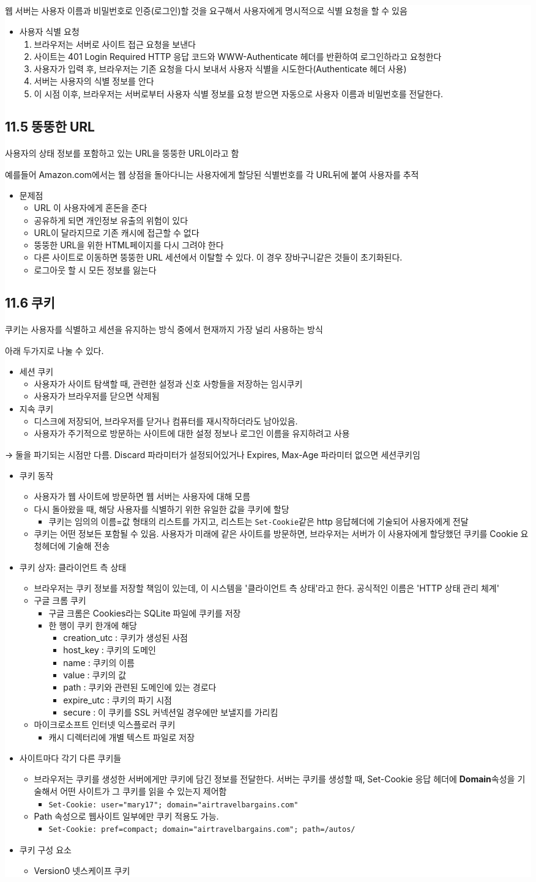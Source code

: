 웹 서버는 사용자 이름과 비밀번호로 인증(로그인)할 것을 요구해서 사용자에게 명시적으로 식별 요청을 할 수 있음

- 사용자 식별 요청
    1. 브라우저는 서버로 사이트 접근 요청을 보낸다
    2. 사이트는 401 Login Required HTTP 응답 코드와 WWW-Authenticate 헤더를 반환하여 로그인하라고 요청한다
    3. 사용자가 입력 후, 브라우저는 기존 요청을 다시 보내서 사용자 식별을 시도한다(Authenticate 헤더 사용)
    4. 서버는 사용자의 식별 정보를 안다
    5. 이 시점 이후, 브라우저는 서버로부터 사용자 식별 정보를 요청 받으면 자동으로 사용자 이름과 비밀번호를 전달한다.

## 11.5 뚱뚱한 URL

사용자의 상태 정보를 포함하고 있는 URL을 뚱뚱한 URL이라고 함

예를들어 Amazon.com에서는 웹 상점을 돌아다니는 사용자에게 할당된 식별번호를 각 URL뒤에 붙여 사용자를 추적

- 문제점
    - URL 이 사용자에게 혼돈을 준다
    - 공유하게 되면 개인정보 유출의 위험이 있다
    - URL이 달라지므로 기존 캐시에 접근할 수 없다
    - 뚱뚱한 URL을 위한 HTML페이지를 다시 그려야 한다
    - 다른 사이트로 이동하면 뚱뚱한 URL 세션에서 이탈할 수 있다. 이 경우 장바구니같은 것들이 초기화된다.
    - 로그아웃 할 시 모든 정보를 잃는다

## 11.6 쿠키

쿠키는 사용자를 식별하고 세션을 유지하는 방식 중에서 현재까지 가장 널리 사용하는 방식

아래 두가지로 나눌 수 있다.

- 세션 쿠키
    - 사용자가 사이트 탐색할 때, 관련한 설정과 신호 사항들을 저장하는 임시쿠키
    - 사용자가 브라우저를 닫으면 삭제됨
- 지속 쿠키
    - 디스크에 저장되어, 브라우저를 닫거나 컴퓨터를 재시작하더라도 남아있음.
    - 사용자가 주기적으로 방문하는 사이트에 대한 설정 정보나 로그인 이름을 유지하려고 사용

→ 둘을 파기되는 시점만 다름. Discard 파라미터가 설정되어있거나 Expires, Max-Age 파라미터 없으면 세션쿠키임

- 쿠키 동작
    - 사용자가 웹 사이트에 방문하면 웹 서버는 사용자에 대해 모름
    - 다시 돌아왔을 때, 해당 사용자를 식별하기 위한 유일한 값을 쿠키에 할당
        - 쿠키는 임의의 이름=값 형태의 리스트를 가지고, 리스트는 `Set-Cookie`같은 http 응답헤더에 기술되어 사용자에게 전달
    - 쿠키는 어떤 정보든 포함될 수 있음. 사용자가 미래에 같은 사이트를 방문하면, 브라우저는 서버가 이 사용자에게 할당했던 쿠키를 Cookie 요청헤더에 기술해 전송

- 쿠키 상자: 클라이언트 측 상태
    - 브라우저는 쿠키 정보를 저장할 책임이 있는데, 이 시스템을 '클라이언트 측 상태'라고 한다. 공식적인 이름은 'HTTP 상태 관리 체계'
    - 구글 크롬 쿠키
        - 구글 크롬은 Cookies라는 SQLite 파일에 쿠키를 저장
        - 한 행이 쿠키 한개에 해당
            - creation_utc : 쿠키가 생성된 사점
            - host_key : 쿠키의 도메인
            - name : 쿠키의 이름
            - value : 쿠키의 값
            - path : 쿠키와 관련된 도메인에 있는 경로다
            - expire_utc : 쿠키의 파기 시점
            - secure : 이 쿠키를 SSL 커넥션일 경우에만 보낼지를 가리킴
    - 마이크로소프트 인터넷 익스플로러 쿠키
        - 캐시 디렉터리에 개별 텍스트 파일로 저장
- 사이트마다 각기 다른 쿠키들
    - 브라우저는 쿠키를 생성한 서버에게만 쿠키에 담긴 정보를 전달한다.
    서버는 쿠키를 생성할 때, Set-Cookie 응답 헤더에 **Domain**속성을 기술해서 어떤 사이트가 그 쿠키를 읽을 수 있는지 제어함
        - `Set-Cookie: user="mary17"; domain="airtravelbargains.com"`
    - Path 속성으로 웹사이트 일부에만 쿠키 적용도 가능.
        - `Set-Cookie: pref=compact; domain="airtravelbargains.com"; path=/autos/`
- 쿠키 구성 요소
    - Version0 넷스케이프 쿠키
        